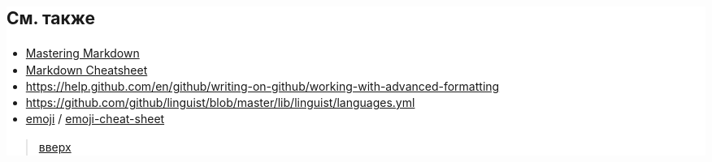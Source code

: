 См. также
---------

- [Mastering Markdown](https://guides.github.com/features/mastering-markdown/)
- [Markdown Cheatsheet](https://github.com/adam-p/markdown-here/wiki/Markdown-Cheatsheet)
- <https://help.github.com/en/github/writing-on-github/working-with-advanced-formatting>
- <https://github.com/github/linguist/blob/master/lib/linguist/languages.yml>
- [emoji](https://help.github.com/en/github/writing-on-github/basic-writing-and-formatting-syntax#using-emoji) / [emoji-cheat-sheet](https://github.com/ikatyang/emoji-cheat-sheet)

> [вверх]


[вверх]: #top
[id]: http://example.com/ "Необязательная подсказка"
[Example]: http://example.com/  